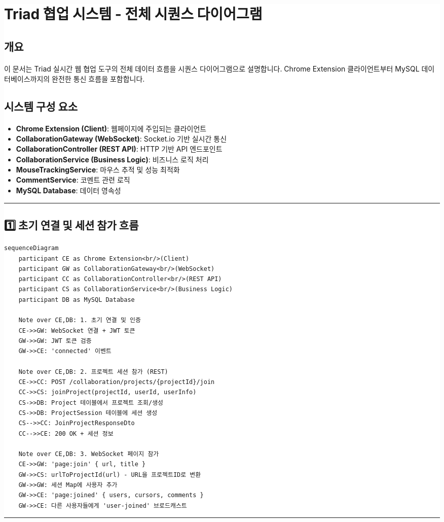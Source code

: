 # Triad 협업 시스템 - 전체 시퀀스 다이어그램

## 개요

이 문서는 Triad 실시간 웹 협업 도구의 전체 데이터 흐름을 시퀀스 다이어그램으로 설명합니다.
Chrome Extension 클라이언트부터 MySQL 데이터베이스까지의 완전한 통신 흐름을 포함합니다.

## 시스템 구성 요소

- **Chrome Extension (Client)**: 웹페이지에 주입되는 클라이언트
- **CollaborationGateway (WebSocket)**: Socket.io 기반 실시간 통신
- **CollaborationController (REST API)**: HTTP 기반 API 엔드포인트
- **CollaborationService (Business Logic)**: 비즈니스 로직 처리
- **MouseTrackingService**: 마우스 추적 및 성능 최적화
- **CommentService**: 코멘트 관련 로직
- **MySQL Database**: 데이터 영속성

---

## 1️⃣ 초기 연결 및 세션 참가 흐름

```mermaid
sequenceDiagram
    participant CE as Chrome Extension<br/>(Client)
    participant GW as CollaborationGateway<br/>(WebSocket)
    participant CC as CollaborationController<br/>(REST API)
    participant CS as CollaborationService<br/>(Business Logic)
    participant DB as MySQL Database

    Note over CE,DB: 1. 초기 연결 및 인증
    CE->>GW: WebSocket 연결 + JWT 토큰
    GW->>GW: JWT 토큰 검증
    GW->>CE: 'connected' 이벤트

    Note over CE,DB: 2. 프로젝트 세션 참가 (REST)
    CE->>CC: POST /collaboration/projects/{projectId}/join
    CC->>CS: joinProject(projectId, userId, userInfo)
    CS->>DB: Project 테이블에서 프로젝트 조회/생성
    CS->>DB: ProjectSession 테이블에 세션 생성
    CS-->>CC: JoinProjectResponseDto
    CC-->>CE: 200 OK + 세션 정보

    Note over CE,DB: 3. WebSocket 페이지 참가
    CE->>GW: 'page:join' { url, title }
    GW->>CS: urlToProjectId(url) - URL을 프로젝트ID로 변환
    GW->>GW: 세션 Map에 사용자 추가
    GW->>CE: 'page:joined' { users, cursors, comments }
    GW->>CE: 다른 사용자들에게 'user-joined' 브로드캐스트
```

---